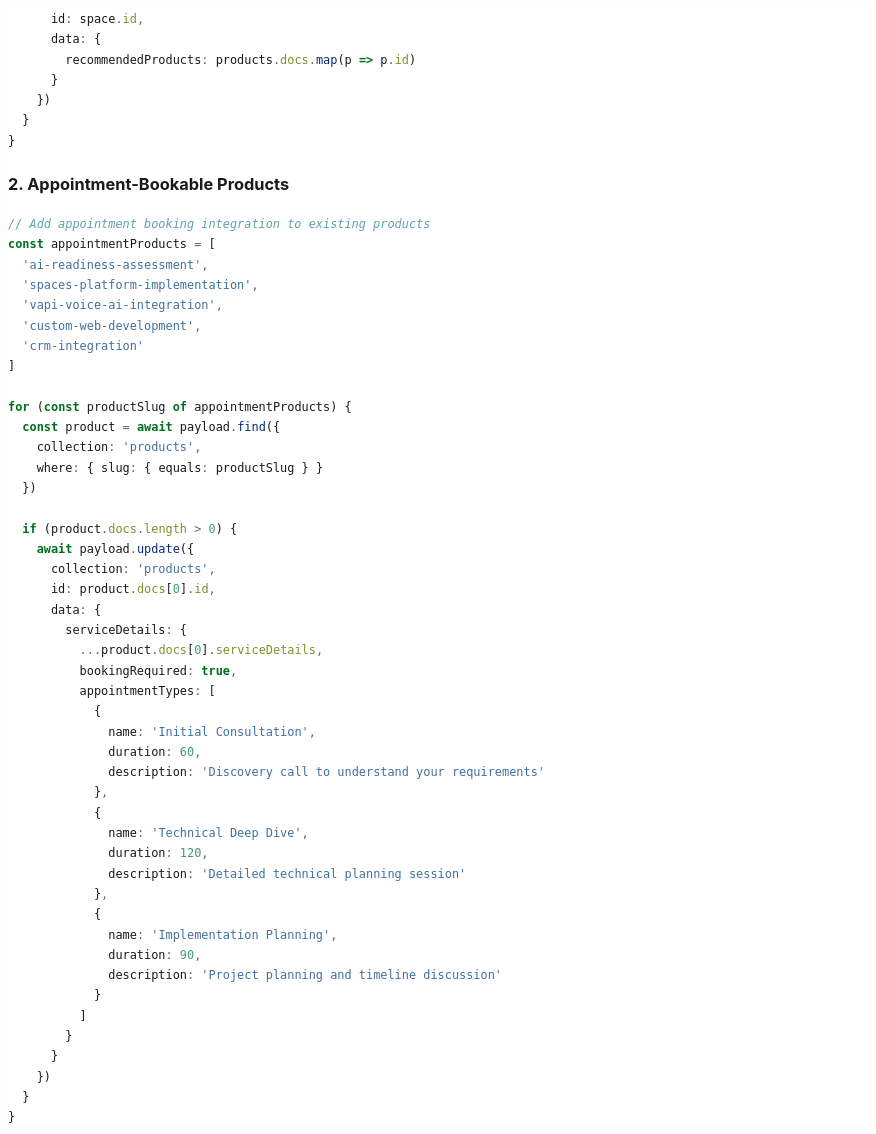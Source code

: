 ```typescript
      id: space.id,
      data: {
        recommendedProducts: products.docs.map(p => p.id)
      }
    })
  }
}
```

### 2. Appointment-Bookable Products

```typescript
// Add appointment booking integration to existing products
const appointmentProducts = [
  'ai-readiness-assessment',
  'spaces-platform-implementation',
  'vapi-voice-ai-integration',
  'custom-web-development',
  'crm-integration'
]

for (const productSlug of appointmentProducts) {
  const product = await payload.find({
    collection: 'products',
    where: { slug: { equals: productSlug } }
  })

  if (product.docs.length > 0) {
    await payload.update({
      collection: 'products',
      id: product.docs[0].id,
      data: {
        serviceDetails: {
          ...product.docs[0].serviceDetails,
          bookingRequired: true,
          appointmentTypes: [
            {
              name: 'Initial Consultation',
              duration: 60,
              description: 'Discovery call to understand your requirements'
            },
            {
              name: 'Technical Deep Dive',
              duration: 120,
              description: 'Detailed technical planning session'
            },
            {
              name: 'Implementation Planning',
              duration: 90,
              description: 'Project planning and timeline discussion'
            }
          ]
        }
      }
    })
  }
}
```

